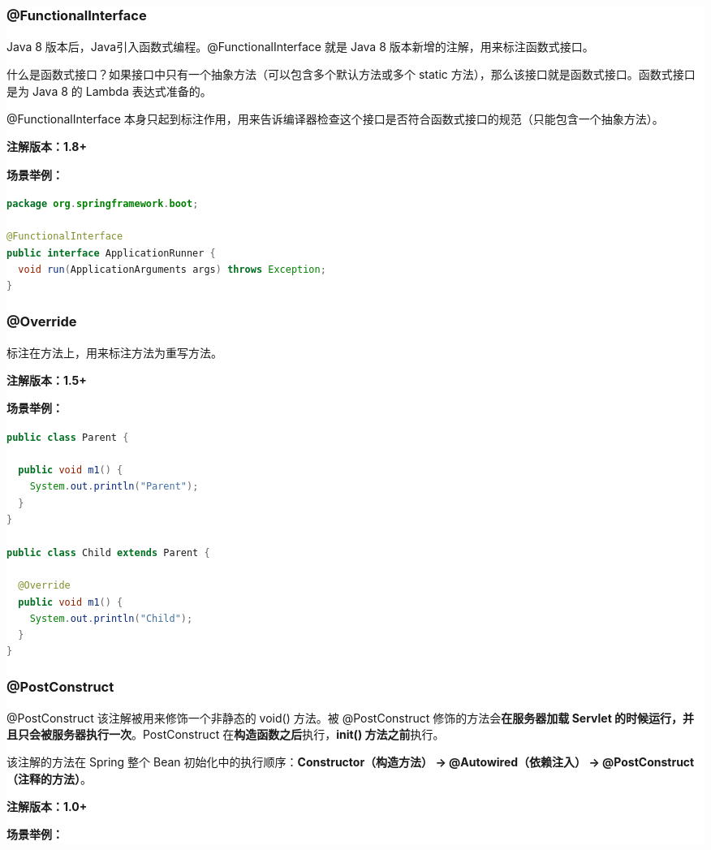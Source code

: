 ### @FunctionalInterface

Java 8 版本后，Java引入函数式编程。@FunctionalInterface 就是 Java 8 版本新增的注解，用来标注函数式接口。

什么是函数式接口？如果接口中只有一个抽象方法（可以包含多个默认方法或多个 static 方法），那么该接口就是函数式接口。函数式接口是为 Java 8 的 Lambda 表达式准备的。

@FunctionalInterface 本身只起到标注作用，用来告诉编译器检查这个接口是否符合函数式接口的规范（只能包含一个抽象方法）。

**注解版本：1.8+** 

**场景举例：** 

```java
package org.springframework.boot;

@FunctionalInterface
public interface ApplicationRunner {
  void run(ApplicationArguments args) throws Exception;
}
```

### @Override

标注在方法上，用来标注方法为重写方法。

**注解版本：1.5+** 

**场景举例：** 

```java
public class Parent {
  
  public void m1() {
    System.out.println("Parent");
  }
}

public class Child extends Parent {
  
  @Override
  public void m1() {
    System.out.println("Child");
  }
}
```

### @PostConstruct

@PostConstruct 该注解被用来修饰一个非静态的 void() 方法。被 @PostConstruct 修饰的方法会**在服务器加载 Servlet 的时候运行，并且只会被服务器执行一次**。PostConstruct 在**构造函数之后**执行，**init() 方法之前**执行。

该注解的方法在 Spring 整个 Bean 初始化中的执行顺序：**Constructor（构造方法） -> @Autowired（依赖注入） -> @PostConstruct（注释的方法）**。

**注解版本：1.0+** 

**场景举例：** 

